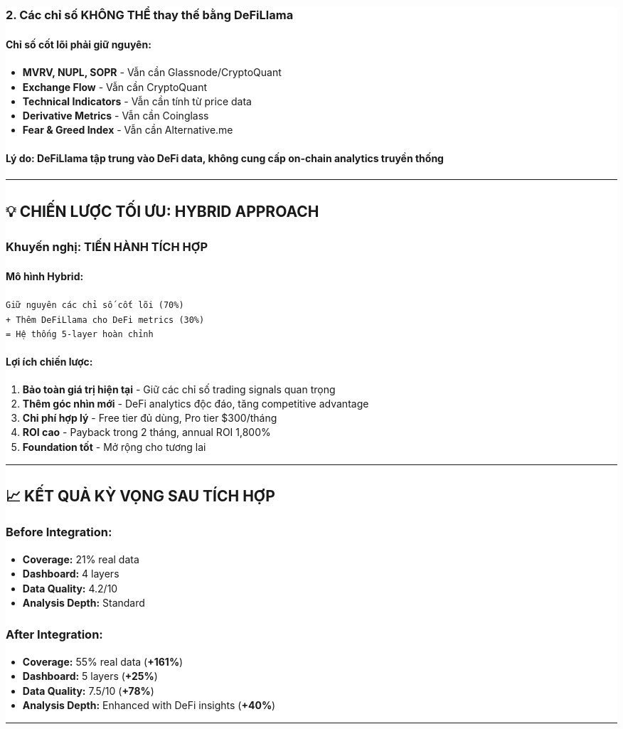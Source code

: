 ### 2. Các chỉ số KHÔNG THỂ thay thế bằng DeFiLlama

#### **Chỉ số cốt lõi phải giữ nguyên:**
- **MVRV, NUPL, SOPR** - Vẫn cần Glassnode/CryptoQuant
- **Exchange Flow** - Vẫn cần CryptoQuant
- **Technical Indicators** - Vẫn cần tính từ price data
- **Derivative Metrics** - Vẫn cần Coinglass
- **Fear & Greed Index** - Vẫn cần Alternative.me

#### **Lý do:** DeFiLlama tập trung vào DeFi data, không cung cấp on-chain analytics truyền thống

---

## 💡 CHIẾN LƯỢC TỐI ƯU: HYBRID APPROACH

### **Khuyến nghị: TIẾN HÀNH TÍCH HỢP**

#### **Mô hình Hybrid:**
```
Giữ nguyên các chỉ số cốt lõi (70%)
+ Thêm DeFiLlama cho DeFi metrics (30%)
= Hệ thống 5-layer hoàn chỉnh
```

#### **Lợi ích chiến lược:**
1. **Bảo toàn giá trị hiện tại** - Giữ các chỉ số trading signals quan trọng
2. **Thêm góc nhìn mới** - DeFi analytics độc đáo, tăng competitive advantage
3. **Chi phí hợp lý** - Free tier đủ dùng, Pro tier $300/tháng
4. **ROI cao** - Payback trong 2 tháng, annual ROI 1,800%
5. **Foundation tốt** - Mở rộng cho tương lai

---

## 📈 KẾT QUẢ KỲ VỌNG SAU TÍCH HỢP

### Before Integration:
- **Coverage:** 21% real data
- **Dashboard:** 4 layers
- **Data Quality:** 4.2/10
- **Analysis Depth:** Standard

### After Integration:
- **Coverage:** 55% real data (**+161%**)
- **Dashboard:** 5 layers (**+25%**)
- **Data Quality:** 7.5/10 (**+78%**)
- **Analysis Depth:** Enhanced with DeFi insights (**+40%**)

---
